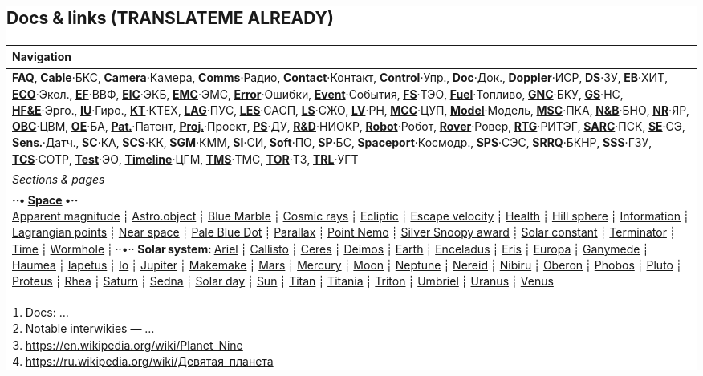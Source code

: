 <p style="page-break-after:always"> </p>

## Docs & links (TRANSLATEME ALREADY)
|Navigation|
|:--|
|**[FAQ](faq.md)**, **[Cable](cable.md)**·БКС, **[Camera](cam.md)**·Камера, **[Comms](comms.md)**·Радио, **[Contact](contact.md)**·Контакт, **[Control](control.md)**·Упр., **[Doc](doc.md)**·Док., **[Doppler](doppler.md)**·ИСР, **[DS](ds.md)**·ЗУ, **[EB](eb.md)**·ХИТ, **[ECO](ecology.md)**·Экол., **[EF](ef.md)**·ВВФ, **[ElC](elc.md)**·ЭКБ, **[EMC](emc.md)**·ЭМС, **[Error](error.md)**·Ошибки, **[Event](event.md)**·События, **[FS](fs.md)**·ТЭО, **[Fuel](fuel.md)**·Топливо, **[GNC](gnc.md)**·БКУ, **[GS](scs.md)**·НС, **[HF&E](hfe.md)**·Эрго., **[IU](iu.md)**·Гиро., **[KT](kt.md)**·КТЕХ, **[LAG](lag.md)**·ПУC, **[LES](les.md)**·САСП, **[LS](ls.md)**·СЖО, **[LV](lv.md)**·РН, **[MCC](mcc.md)**·ЦУП, **[Model](model.md)**·Модель, **[MSC](sc.md)**·ПКА, **[N&B](nnb.md)**·БНО, **[NR](nr.md)**·ЯР, **[OBC](obc.md)**·ЦВМ, **[OE](oe.md)**·БА, **[Pat.](патент.md)**·Патент, **[Proj.](project.md)**·Проект, **[PS](ps.md)**·ДУ, **[R&D](rnd.md)**·НИОКР, **[Robot](robotics.md)**·Робот, **[Rover](rover.md)**·Ровер, **[RTG](rtg.md)**·РИТЭГ, **[SARC](sarc.md)**·ПСК, **[SE](se.md)**·СЭ, **[Sens.](sensor.md)**·Датч., **[SC](sc.md)**·КА, **[SCS](scs.md)**·КК, **[SGM](sgm.md)**·КММ, **[SI](si.md)**·СИ, **[Soft](soft.md)**·ПО, **[SP](sp.md)**·БС, **[Spaceport](spaceport.md)**·Космодр., **[SPS](sps.md)**·СЭС, **[SRRQ](srrq.md)**·БКНР, **[SSS](sss.md)**·ГЗУ, **[TCS](tcs.md)**·СОТР, **[Test](test.md)**·ЭО, **[Timeline](timeline.md)**·ЦГМ, **[TMS](tms.md)**·ТМС, **[TOR](tor.md)**·ТЗ, **[TRL](trl.md)**·УГТ|
|*Sections & pages*|
|**··• [Space](index.md) •··**<br> [Apparent magnitude](app_mag.md) ┊ [Astro.object](aob.md) ┊ [Blue Marble](earth.md) ┊ [Cosmic rays](cr.md) ┊ [Ecliptic](ecliptic.md) ┊ [Escape velocity](esc_vel.md) ┊ [Health](health.md) ┊ [Hill sphere](hill_sphere.md) ┊ [Information](info.md) ┊ [Lagrangian points](l_points.md) ┊ [Near space](near_space.md) ┊ [Pale Blue Dot](earth.md) ┊ [Parallax](parallax.md) ┊ [Point Nemo](earth.md) ┊ [Silver Snoopy award](silver_snoopy_award.md) ┊ [Solar constant](solar_const.md) ┊ [Terminator](terminator.md) ┊ [Time](time.md) ┊ [Wormhole](wormhole.md) ┊ ··•·· **Solar system:** [Ariel](ariel.md) ┊ [Callisto](callisto.md) ┊ [Ceres](ceres.md) ┊ [Deimos](deimos.md) ┊ [Earth](earth.md) ┊ [Enceladus](enceladus.md) ┊ [Eris](eris.md) ┊ [Europa](europa.md) ┊ [Ganymede](ganymede.md) ┊ [Haumea](haumea.md) ┊ [Iapetus](iapetus.md) ┊ [Io](io.md) ┊ [Jupiter](jupiter.md) ┊ [Makemake](makemake.md) ┊ [Mars](mars.md) ┊ [Mercury](mercury.md) ┊ [Moon](moon.md) ┊ [Neptune](neptune.md) ┊ [Nereid](nereid.md) ┊ [Nibiru](nibiru.md) ┊ [Oberon](oberon.md) ┊ [Phobos](phobos.md) ┊ [Pluto](pluto.md) ┊ [Proteus](proteus.md) ┊ [Rhea](rhea.md) ┊ [Saturn](saturn.md) ┊ [Sedna](sedna.md) ┊ [Solar day](solar_day.md) ┊ [Sun](sun.md) ┊ [Titan](titan.md) ┊ [Titania](titania.md) ┊ [Triton](triton.md) ┊ [Umbriel](umbriel.md) ┊ [Uranus](uranus.md) ┊ [Venus](venus.md)|

   1. Docs: …
   1. Notable interwikies — …
   1. <https://en.wikipedia.org/wiki/Planet_Nine>
   1. <https://ru.wikipedia.org/wiki/Девятая_планета>

